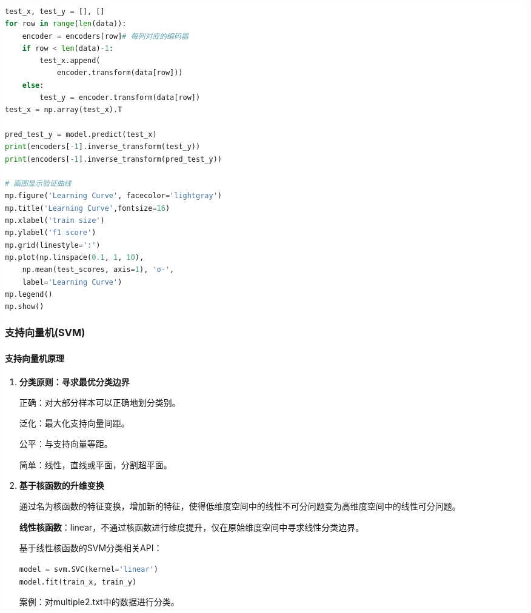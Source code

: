 ```python
test_x, test_y = [], []
for row in range(len(data)):
    encoder = encoders[row]# 每列对应的编码器
    if row < len(data)-1:
        test_x.append(
            encoder.transform(data[row]))
    else:
        test_y = encoder.transform(data[row])
test_x = np.array(test_x).T

pred_test_y = model.predict(test_x)
print(encoders[-1].inverse_transform(test_y))
print(encoders[-1].inverse_transform(pred_test_y))

# 画图显示验证曲线
mp.figure('Learning Curve', facecolor='lightgray')
mp.title('Learning Curve',fontsize=16)
mp.xlabel('train size')
mp.ylabel('f1 score')
mp.grid(linestyle=':')
mp.plot(np.linspace(0.1, 1, 10), 
    np.mean(test_scores, axis=1), 'o-',
    label='Learning Curve')
mp.legend()
mp.show()
```

### 支持向量机(SVM)

#### 支持向量机原理

1. **分类原则：寻求最优分类边界**

   正确：对大部分样本可以正确地划分类别。

   泛化：最大化支持向量间距。

   公平：与支持向量等距。

   简单：线性，直线或平面，分割超平面。

2. **基于核函数的升维变换**

   通过名为核函数的特征变换，增加新的特征，使得低维度空间中的线性不可分问题变为高维度空间中的线性可分问题。 

   **线性核函数**：linear，不通过核函数进行维度提升，仅在原始维度空间中寻求线性分类边界。

   基于线性核函数的SVM分类相关API：

   ```python
   model = svm.SVC(kernel='linear')
   model.fit(train_x, train_y)
   ```

   案例：对multiple2.txt中的数据进行分类。
